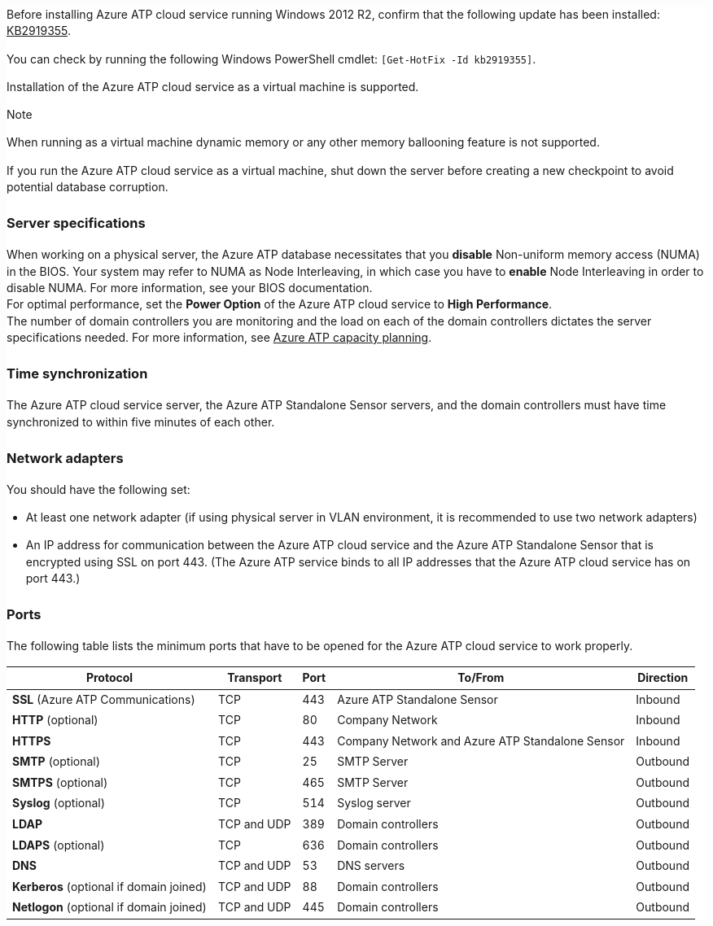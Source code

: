 Before installing Azure ATP cloud service running Windows 2012 R2, confirm that the following update has been installed: [KB2919355](https://support.microsoft.com/kb/2919355/).

You can check by running the following Windows PowerShell cmdlet: `[Get-HotFix -Id kb2919355]`.

Installation of the Azure ATP cloud service as a virtual machine is supported. 

>[!NOTE] 
> When running as a virtual machine dynamic memory or any other memory ballooning feature is not supported.

If you run the Azure ATP cloud service as a virtual machine, shut down the server before creating a new checkpoint to avoid potential database corruption.

### Server specifications

When working on a physical server, the Azure ATP database necessitates that you **disable** Non-uniform memory access (NUMA) in the BIOS. Your system may refer to NUMA as Node Interleaving, in which case you have to **enable** Node Interleaving in order to disable NUMA. For more information, see your BIOS documentation.<br>
For optimal performance, set the **Power Option** of the Azure ATP cloud service to **High Performance**.<br>
The number of domain controllers you are monitoring and the load on each of the domain controllers dictates the server specifications needed. For more information, see [Azure ATP capacity planning](ata-capacity-planning.md).


### Time synchronization

The Azure ATP cloud service server, the Azure ATP Standalone Sensor servers, and the domain controllers must have time synchronized to within five minutes of each other.


### Network adapters

You should have the following set:
-   At least one network adapter (if using physical server in VLAN environment, it is recommended to use two network adapters)

-   An IP address for communication between the Azure ATP cloud service and the Azure ATP Standalone Sensor that is encrypted using SSL on port 443. (The Azure ATP service binds to all IP addresses that the Azure ATP cloud service has on port 443.)

### Ports
The following table lists the minimum ports that have to be opened for the Azure ATP cloud service to work properly.

|Protocol|Transport|Port|To/From|Direction|
|------------|-------------|--------|-----------|-------------|
|**SSL** (Azure ATP Communications)|TCP|443|Azure ATP Standalone Sensor|Inbound|
|**HTTP** (optional)|TCP|80|Company Network|Inbound|
|**HTTPS**|TCP|443|Company Network and Azure ATP Standalone Sensor|Inbound|
|**SMTP** (optional)|TCP|25|SMTP Server|Outbound|
|**SMTPS** (optional)|TCP|465|SMTP Server|Outbound|
|**Syslog** (optional)|TCP|514|Syslog server|Outbound|
|**LDAP**|TCP and UDP|389|Domain controllers|Outbound|
|**LDAPS** (optional)|TCP|636|Domain controllers|Outbound|
|**DNS**|TCP and UDP|53|DNS servers|Outbound|
|**Kerberos** (optional if domain joined)|TCP and UDP|88|Domain controllers|Outbound|
|**Netlogon** (optional if domain joined)|TCP and UDP|445|Domain controllers|Outbound|